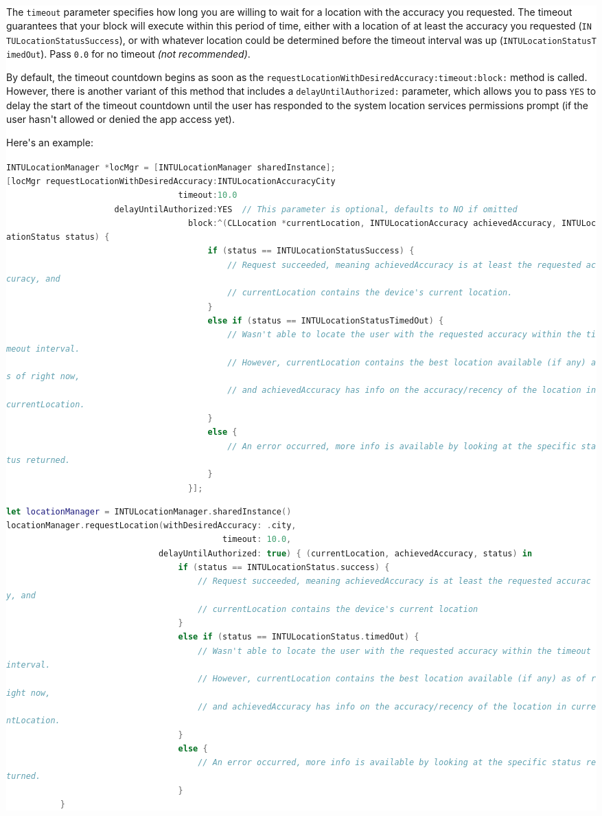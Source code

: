 The `timeout` parameter specifies how long you are willing to wait for a location with the accuracy you requested. The timeout guarantees that your block will execute within this period of time, either with a location of at least the accuracy you requested (`INTULocationStatusSuccess`), or with whatever location could be determined before the timeout interval was up (`INTULocationStatusTimedOut`). Pass `0.0` for no timeout *(not recommended)*.

By default, the timeout countdown begins as soon as the `requestLocationWithDesiredAccuracy:timeout:block:` method is called. However, there is another variant of this method that includes a `delayUntilAuthorized:` parameter, which allows you to pass `YES` to delay the start of the timeout countdown until the user has responded to the system location services permissions prompt (if the user hasn't allowed or denied the app access yet).

Here's an example:
```objective-c
INTULocationManager *locMgr = [INTULocationManager sharedInstance];
[locMgr requestLocationWithDesiredAccuracy:INTULocationAccuracyCity
                                   timeout:10.0
                      delayUntilAuthorized:YES	// This parameter is optional, defaults to NO if omitted
                                     block:^(CLLocation *currentLocation, INTULocationAccuracy achievedAccuracy, INTULocationStatus status) {
                                         if (status == INTULocationStatusSuccess) {
                                             // Request succeeded, meaning achievedAccuracy is at least the requested accuracy, and
                                             // currentLocation contains the device's current location.
                                         }
                                         else if (status == INTULocationStatusTimedOut) {
                                             // Wasn't able to locate the user with the requested accuracy within the timeout interval.
                                             // However, currentLocation contains the best location available (if any) as of right now,
                                             // and achievedAccuracy has info on the accuracy/recency of the location in currentLocation.
                                         }
                                         else {
                                             // An error occurred, more info is available by looking at the specific status returned.
                                         }
                                     }];
```
```swift
let locationManager = INTULocationManager.sharedInstance()
locationManager.requestLocation(withDesiredAccuracy: .city,
                                            timeout: 10.0,
                               delayUntilAuthorized: true) { (currentLocation, achievedAccuracy, status) in
                                   if (status == INTULocationStatus.success) {
                                       // Request succeeded, meaning achievedAccuracy is at least the requested accuracy, and
                                       // currentLocation contains the device's current location
                                   }
                                   else if (status == INTULocationStatus.timedOut) {
                                       // Wasn't able to locate the user with the requested accuracy within the timeout interval.
                                       // However, currentLocation contains the best location available (if any) as of right now,
                                       // and achievedAccuracy has info on the accuracy/recency of the location in currentLocation.
                                   }
                                   else {
                                       // An error occurred, more info is available by looking at the specific status returned.
                                   }
           }
```